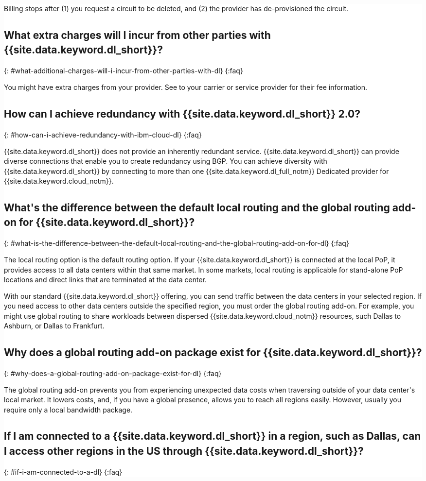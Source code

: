 Billing stops after (1) you request a circuit to be deleted, and (2) the provider has de-provisioned the circuit.

## What extra charges will I incur from other parties with {{site.data.keyword.dl_short}}?
{: #what-additional-charges-will-i-incur-from-other-parties-with-dl}
{:faq}

You might have extra charges from your provider. See to your carrier or service provider for their fee information.

## How can I achieve redundancy with {{site.data.keyword.dl_short}} 2.0?
{: #how-can-i-achieve-redundancy-with-ibm-cloud-dl}
{:faq}

{{site.data.keyword.dl_short}} does not provide an inherently redundant service. {{site.data.keyword.dl_short}} can provide diverse connections that enable you to create redundancy using BGP. You can achieve diversity with {{site.data.keyword.dl_short}} by connecting to more than one {{site.data.keyword.dl_full_notm}} Dedicated provider for {{site.data.keyword.cloud_notm}}.

## What's the difference between the default local routing and the global routing add-on for {{site.data.keyword.dl_short}}?
{: #what-is-the-difference-between-the-default-local-routing-and-the-global-routing-add-on-for-dl}
{:faq}

The local routing option is the default routing option. If your {{site.data.keyword.dl_short}} is connected at the local PoP, it provides access to all data centers within that same market. In some markets, local routing is applicable for stand-alone PoP locations and direct links that are terminated at the data center.  

With our standard {{site.data.keyword.dl_short}} offering, you can send traffic between the data centers in your selected region. If you need access to other data centers outside the specified region, you must order the global routing add-on. For example, you might use global routing to share workloads between dispersed {{site.data.keyword.cloud_notm}} resources, such Dallas to Ashburn, or Dallas to Frankfurt.

## Why does a global routing add-on package exist for {{site.data.keyword.dl_short}}?
{: #why-does-a-global-routing-add-on-package-exist-for-dl}
{:faq}

The global routing add-on prevents you from experiencing unexpected data costs when traversing outside of your data center's local market. It lowers costs, and, if you have a global presence, allows you to reach all regions easily. However, usually you require only a local bandwidth package.

## If I am connected to a {{site.data.keyword.dl_short}} in a region, such as Dallas, can I access other regions in the US through {{site.data.keyword.dl_short}}?
{: #if-i-am-connected-to-a-dl}
{:faq}
